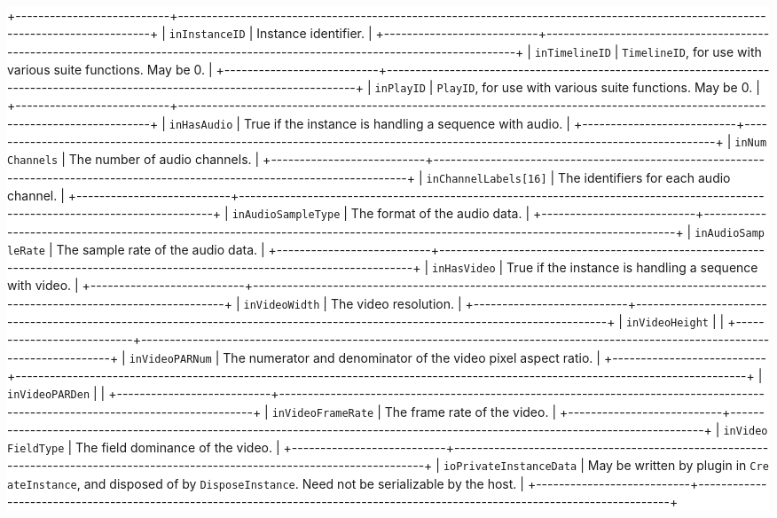 
+---------------------------+--------------------------------------------------------------------------------------------------------------------------------+
| ``inInstanceID``          | Instance identifier.                                                                                                           |
+---------------------------+--------------------------------------------------------------------------------------------------------------------------------+
| ``inTimelineID``          | ``TimelineID``, for use with various suite functions. May be 0.                                                                |
+---------------------------+--------------------------------------------------------------------------------------------------------------------------------+
| ``inPlayID``              | ``PlayID``, for use with various suite functions. May be 0.                                                                    |
+---------------------------+--------------------------------------------------------------------------------------------------------------------------------+
| ``inHasAudio``            | True if the instance is handling a sequence with audio.                                                                        |
+---------------------------+--------------------------------------------------------------------------------------------------------------------------------+
| ``inNumChannels``         | The number of audio channels.                                                                                                  |
+---------------------------+--------------------------------------------------------------------------------------------------------------------------------+
| ``inChannelLabels[16]``   | The identifiers for each audio channel.                                                                                        |
+---------------------------+--------------------------------------------------------------------------------------------------------------------------------+
| ``inAudioSampleType``     | The format of the audio data.                                                                                                  |
+---------------------------+--------------------------------------------------------------------------------------------------------------------------------+
| ``inAudioSampleRate``     | The sample rate of the audio data.                                                                                             |
+---------------------------+--------------------------------------------------------------------------------------------------------------------------------+
| ``inHasVideo``            | True if the instance is handling a sequence with video.                                                                        |
+---------------------------+--------------------------------------------------------------------------------------------------------------------------------+
| ``inVideoWidth``          | The video resolution.                                                                                                          |
+---------------------------+--------------------------------------------------------------------------------------------------------------------------------+
| ``inVideoHeight``         |                                                                                                                                |
+---------------------------+--------------------------------------------------------------------------------------------------------------------------------+
| ``inVideoPARNum``         | The numerator and denominator of the video pixel aspect ratio.                                                                 |
+---------------------------+--------------------------------------------------------------------------------------------------------------------------------+
| ``inVideoPARDen``         |                                                                                                                                |
+---------------------------+--------------------------------------------------------------------------------------------------------------------------------+
| ``inVideoFrameRate``      | The frame rate of the video.                                                                                                   |
+---------------------------+--------------------------------------------------------------------------------------------------------------------------------+
| ``inVideoFieldType``      | The field dominance of the video.                                                                                              |
+---------------------------+--------------------------------------------------------------------------------------------------------------------------------+
| ``ioPrivateInstanceData`` | May be written by plugin in ``CreateInstance``, and disposed of by ``DisposeInstance``. Need not be serializable by the host.  |
+---------------------------+--------------------------------------------------------------------------------------------------------------------------------+
